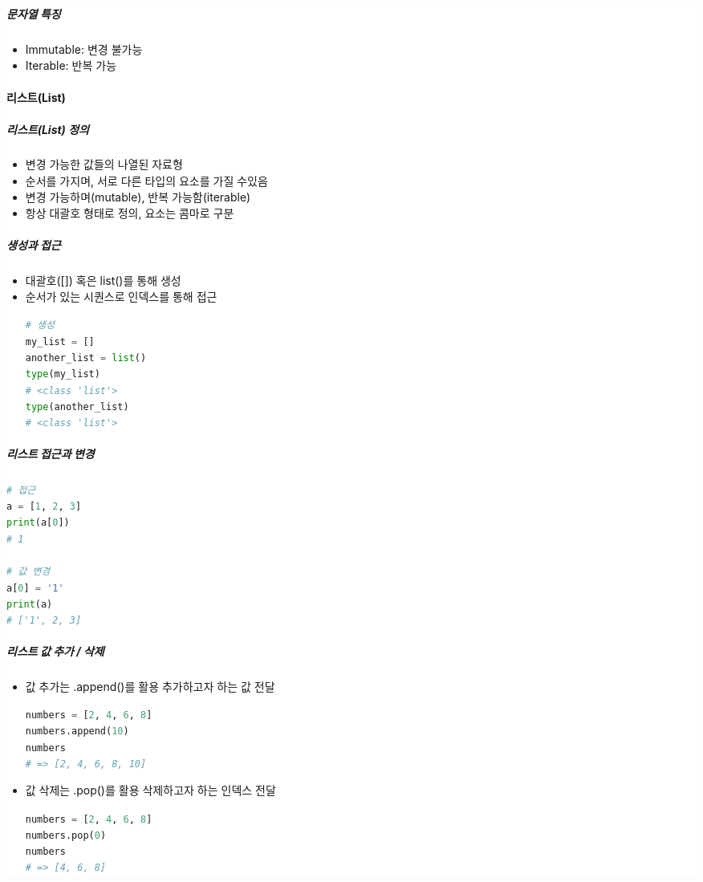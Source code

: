 ##### **문자열 특징**
- Immutable: 변경 불가능
- Iterable: 반복 가능

#### **리스트(List)**

##### **리스트(List) 정의**
- 변경 가능한 값들의 나열된 자료형
- 순서를 가지며, 서로 다른 타입의 요소를 가질 수있음
- 변경 가능하며(mutable), 반복 가능함(iterable)
- 항상 대괄호 형태로 정의, 요소는 콤마로 구분

##### **생성과 접근**
- 대괄호([]) 혹은 list()를 통해 생성
- 순서가 있는 시퀀스로 인덱스를 통해 접근
    ```python
    # 생성
    my_list = []
    another_list = list()
    type(my_list)
    # <class 'list'>
    type(another_list)
    # <class 'list'>
    ```

##### **리스트 접근과 변경**
```python
# 접근
a = [1, 2, 3]
print(a[0])
# 1

# 값 변경
a[0] = '1'
print(a)
# ['1', 2, 3]
```

##### **리스트 값 추가 / 삭제**
- 값 추가는 .append()를 활용 추가하고자 하는 값 전달
    ```python
    numbers = [2, 4, 6, 8]
    numbers.append(10)
    numbers
    # => [2, 4, 6, 8, 10]
    ```
- 값 삭제는 .pop()를 활용 삭제하고자 하는 인덱스 전달
    ```python
    numbers = [2, 4, 6, 8]
    numbers.pop(0)
    numbers
    # => [4, 6, 8]
    ```
